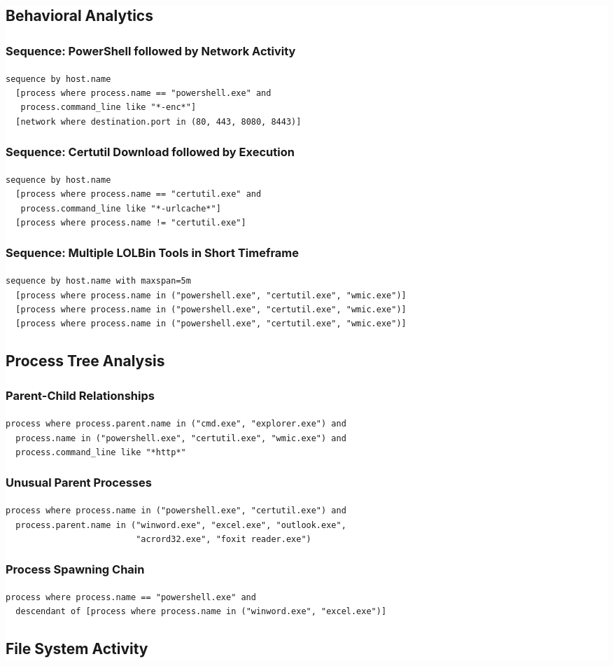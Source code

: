 ## Behavioral Analytics

### Sequence: PowerShell followed by Network Activity
```eql
sequence by host.name
  [process where process.name == "powershell.exe" and 
   process.command_line like "*-enc*"]
  [network where destination.port in (80, 443, 8080, 8443)]
```

### Sequence: Certutil Download followed by Execution
```eql
sequence by host.name
  [process where process.name == "certutil.exe" and 
   process.command_line like "*-urlcache*"]
  [process where process.name != "certutil.exe"]
```

### Sequence: Multiple LOLBin Tools in Short Timeframe
```eql
sequence by host.name with maxspan=5m
  [process where process.name in ("powershell.exe", "certutil.exe", "wmic.exe")]
  [process where process.name in ("powershell.exe", "certutil.exe", "wmic.exe")]
  [process where process.name in ("powershell.exe", "certutil.exe", "wmic.exe")]
```

## Process Tree Analysis

### Parent-Child Relationships
```eql
process where process.parent.name in ("cmd.exe", "explorer.exe") and 
  process.name in ("powershell.exe", "certutil.exe", "wmic.exe") and 
  process.command_line like "*http*"
```

### Unusual Parent Processes
```eql
process where process.name in ("powershell.exe", "certutil.exe") and 
  process.parent.name in ("winword.exe", "excel.exe", "outlook.exe", 
                          "acrord32.exe", "foxit reader.exe")
```

### Process Spawning Chain
```eql
process where process.name == "powershell.exe" and 
  descendant of [process where process.name in ("winword.exe", "excel.exe")]
```

## File System Activity

